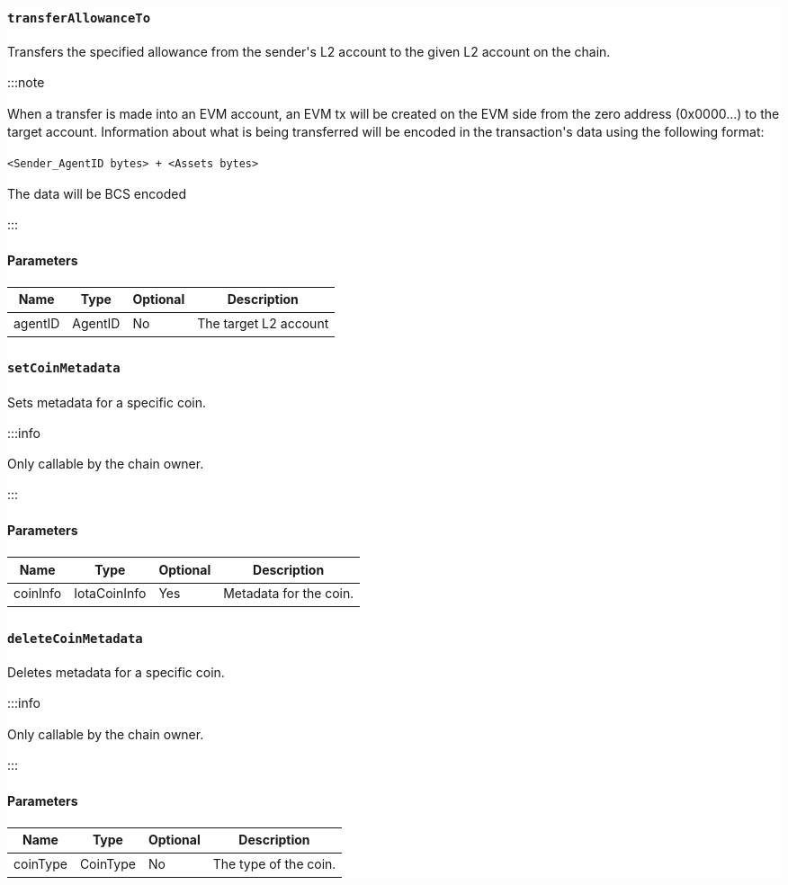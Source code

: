 ### `transferAllowanceTo`

Transfers the specified allowance from the sender's L2 account to the given L2 account on
the chain.

:::note

When a transfer is made into an EVM account, an EVM tx will be created on the EVM side from the zero address (0x0000...) to the target account.
Information about what is being transferred will be encoded in the transaction's data using the following format:

```
<Sender_AgentID bytes> + <Assets bytes>
```

The data will be BCS encoded

:::

#### Parameters

| Name    | Type    | Optional | Description           |
| ------- | ------- | -------- | --------------------- |
| agentID | AgentID | No       | The target L2 account |

### `setCoinMetadata`

Sets metadata for a specific coin.

:::info

Only callable by the chain owner.

:::

#### Parameters

| Name     | Type         | Optional | Description            |
| -------- | ------------ | -------- | ---------------------- |
| coinInfo | IotaCoinInfo | Yes      | Metadata for the coin. |

### `deleteCoinMetadata`

Deletes metadata for a specific coin.

:::info

Only callable by the chain owner.

:::

#### Parameters

| Name     | Type     | Optional | Description           |
| -------- | -------- | -------- | --------------------- |
| coinType | CoinType | No       | The type of the coin. |
